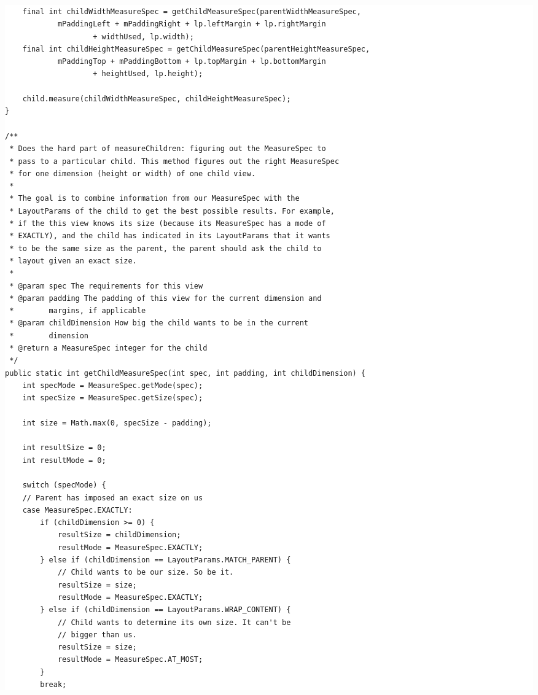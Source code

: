         final int childWidthMeasureSpec = getChildMeasureSpec(parentWidthMeasureSpec,
                mPaddingLeft + mPaddingRight + lp.leftMargin + lp.rightMargin
                        + widthUsed, lp.width);
        final int childHeightMeasureSpec = getChildMeasureSpec(parentHeightMeasureSpec,
                mPaddingTop + mPaddingBottom + lp.topMargin + lp.bottomMargin
                        + heightUsed, lp.height);

        child.measure(childWidthMeasureSpec, childHeightMeasureSpec);
    }

	/**
     * Does the hard part of measureChildren: figuring out the MeasureSpec to
     * pass to a particular child. This method figures out the right MeasureSpec
     * for one dimension (height or width) of one child view.
     *
     * The goal is to combine information from our MeasureSpec with the
     * LayoutParams of the child to get the best possible results. For example,
     * if the this view knows its size (because its MeasureSpec has a mode of
     * EXACTLY), and the child has indicated in its LayoutParams that it wants
     * to be the same size as the parent, the parent should ask the child to
     * layout given an exact size.
     *
     * @param spec The requirements for this view
     * @param padding The padding of this view for the current dimension and
     *        margins, if applicable
     * @param childDimension How big the child wants to be in the current
     *        dimension
     * @return a MeasureSpec integer for the child
     */
    public static int getChildMeasureSpec(int spec, int padding, int childDimension) {
        int specMode = MeasureSpec.getMode(spec);
        int specSize = MeasureSpec.getSize(spec);

        int size = Math.max(0, specSize - padding);

        int resultSize = 0;
        int resultMode = 0;

        switch (specMode) {
        // Parent has imposed an exact size on us
        case MeasureSpec.EXACTLY:
            if (childDimension >= 0) {
                resultSize = childDimension;
                resultMode = MeasureSpec.EXACTLY;
            } else if (childDimension == LayoutParams.MATCH_PARENT) {
                // Child wants to be our size. So be it.
                resultSize = size;
                resultMode = MeasureSpec.EXACTLY;
            } else if (childDimension == LayoutParams.WRAP_CONTENT) {
                // Child wants to determine its own size. It can't be
                // bigger than us.
                resultSize = size;
                resultMode = MeasureSpec.AT_MOST;
            }
            break;

